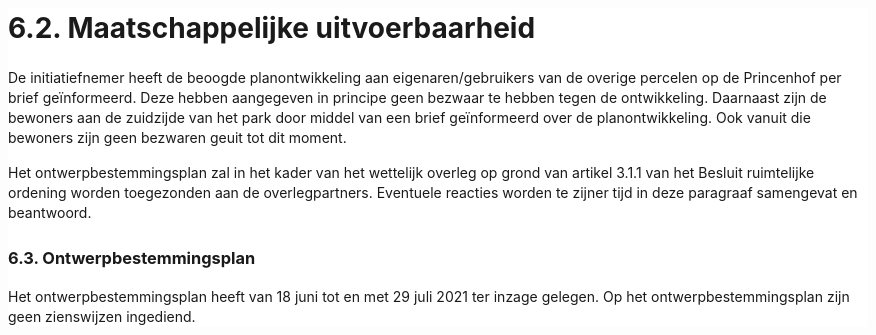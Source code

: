 # **6.2. Maatschappelijke uitvoerbaarheid**

<span id="page-37-2"></span>De initiatiefnemer heeft de beoogde planontwikkeling aan eigenaren/gebruikers van de overige percelen op de Princenhof per brief geïnformeerd. Deze hebben aangegeven in principe geen bezwaar te hebben tegen de ontwikkeling. Daarnaast zijn de bewoners aan de zuidzijde van het park door middel van een brief geïnformeerd over de planontwikkeling. Ook vanuit die bewoners zijn geen bezwaren geuit tot dit moment.

Het ontwerpbestemmingsplan zal in het kader van het wettelijk overleg op grond van artikel 3.1.1 van het Besluit ruimtelijke ordening worden toegezonden aan de overlegpartners. Eventuele reacties worden te zijner tijd in deze paragraaf samengevat en beantwoord.

### **6.3. Ontwerpbestemmingsplan**

<span id="page-37-3"></span>Het ontwerpbestemmingsplan heeft van 18 juni tot en met 29 juli 2021 ter inzage gelegen. Op het ontwerpbestemmingsplan zijn geen zienswijzen ingediend.